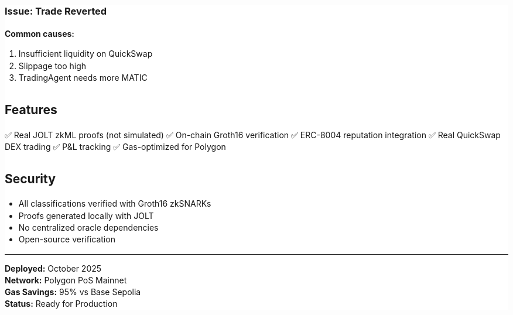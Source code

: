 ### Issue: Trade Reverted

**Common causes:**
1. Insufficient liquidity on QuickSwap
2. Slippage too high
3. TradingAgent needs more MATIC

## Features

✅ Real JOLT zkML proofs (not simulated)
✅ On-chain Groth16 verification
✅ ERC-8004 reputation integration
✅ Real QuickSwap DEX trading
✅ P&L tracking
✅ Gas-optimized for Polygon

## Security

- All classifications verified with Groth16 zkSNARKs
- Proofs generated locally with JOLT
- No centralized oracle dependencies
- Open-source verification

---

**Deployed:** October 2025  
**Network:** Polygon PoS Mainnet  
**Gas Savings:** 95% vs Base Sepolia  
**Status:** Ready for Production  

